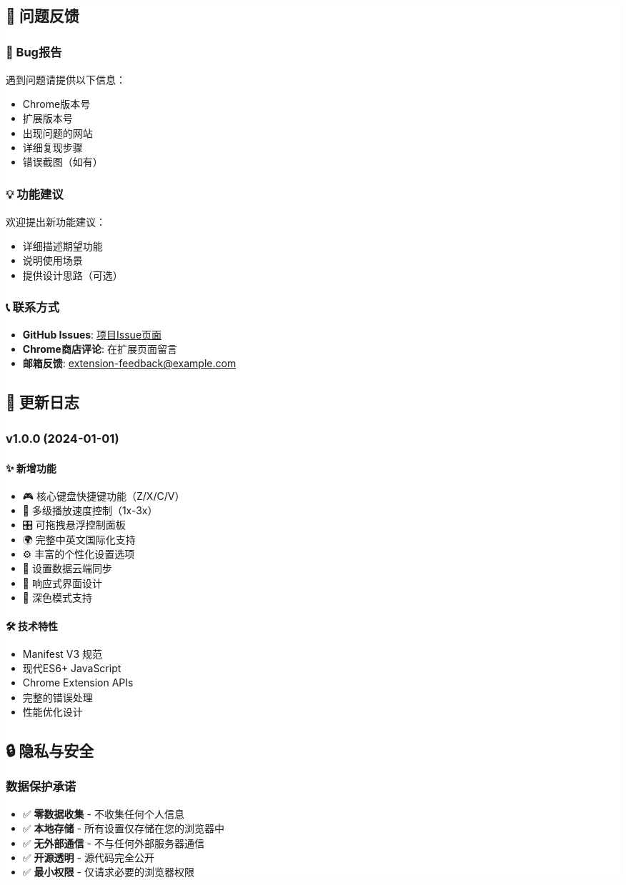 ## 🐛 问题反馈

### 🚨 Bug报告
遇到问题请提供以下信息：
- Chrome版本号
- 扩展版本号
- 出现问题的网站
- 详细复现步骤
- 错误截图（如有）

### 💡 功能建议
欢迎提出新功能建议：
- 详细描述期望功能
- 说明使用场景
- 提供设计思路（可选）

### 📞 联系方式
- **GitHub Issues**: [项目Issue页面](https://github.com/yourusername/video-speed-control/issues)
- **Chrome商店评论**: 在扩展页面留言
- **邮箱反馈**: extension-feedback@example.com

## 📝 更新日志

### v1.0.0 (2024-01-01)
#### ✨ 新增功能
- 🎮 核心键盘快捷键功能（Z/X/C/V）
- 🚀 多级播放速度控制（1x-3x）
- 🎛️ 可拖拽悬浮控制面板
- 🌍 完整中英文国际化支持
- ⚙️ 丰富的个性化设置选项
- 💾 设置数据云端同步
- 📱 响应式界面设计
- 🎨 深色模式支持

#### 🛠️ 技术特性
- Manifest V3 规范
- 现代ES6+ JavaScript
- Chrome Extension APIs
- 完整的错误处理
- 性能优化设计

## 🔒 隐私与安全

### 数据保护承诺
- ✅ **零数据收集** - 不收集任何个人信息
- ✅ **本地存储** - 所有设置仅存储在您的浏览器中
- ✅ **无外部通信** - 不与任何外部服务器通信
- ✅ **开源透明** - 源代码完全公开
- ✅ **最小权限** - 仅请求必要的浏览器权限
